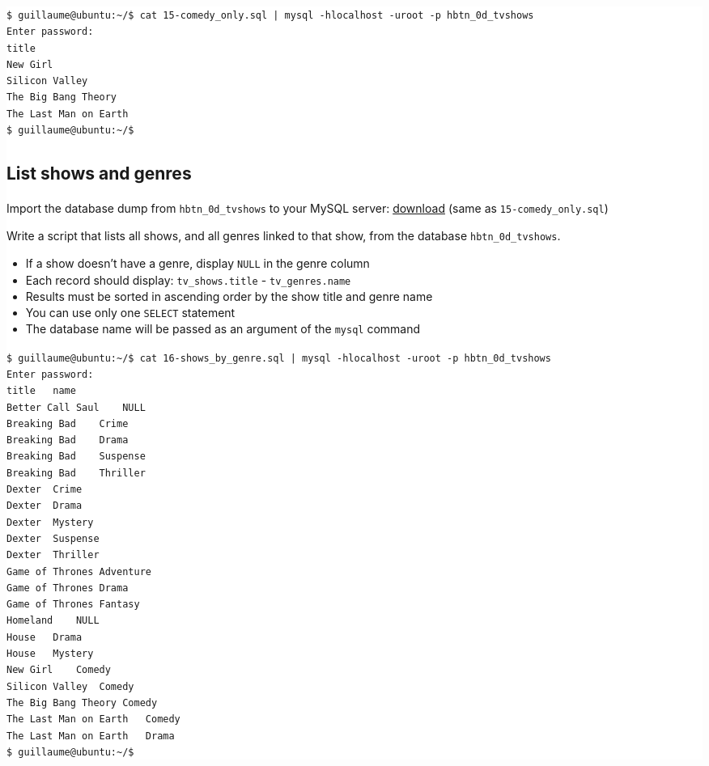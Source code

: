 

```
$ guillaume@ubuntu:~/$ cat 15-comedy_only.sql | mysql -hlocalhost -uroot -p hbtn_0d_tvshows
Enter password: 
title
New Girl
Silicon Valley
The Big Bang Theory
The Last Man on Earth
$ guillaume@ubuntu:~/$
```

## List shows and genres

Import the database dump from `hbtn_0d_tvshows` to your MySQL server: [download](https://s3.amazonaws.com/intranet-projects-files/holbertonschool-higher-level_programming+/274/hbtn_0d_tvshows.sql) (same as `15-comedy_only.sql`)

Write a script that lists all shows, and all genres linked to that show, from the database `hbtn_0d_tvshows`.

* If a show doesn’t have a genre, display `NULL` in the genre column
* Each record should display: `tv_shows.title` - `tv_genres.name`
* Results must be sorted in ascending order by the show title and genre name
* You can use only one `SELECT` statement
* The database name will be passed as an argument of the `mysql` command



```
$ guillaume@ubuntu:~/$ cat 16-shows_by_genre.sql | mysql -hlocalhost -uroot -p hbtn_0d_tvshows
Enter password: 
title   name
Better Call Saul    NULL
Breaking Bad    Crime
Breaking Bad    Drama
Breaking Bad    Suspense
Breaking Bad    Thriller
Dexter  Crime
Dexter  Drama
Dexter  Mystery
Dexter  Suspense
Dexter  Thriller
Game of Thrones Adventure
Game of Thrones Drama
Game of Thrones Fantasy
Homeland    NULL
House   Drama
House   Mystery
New Girl    Comedy
Silicon Valley  Comedy
The Big Bang Theory Comedy
The Last Man on Earth   Comedy
The Last Man on Earth   Drama
$ guillaume@ubuntu:~/$
```
